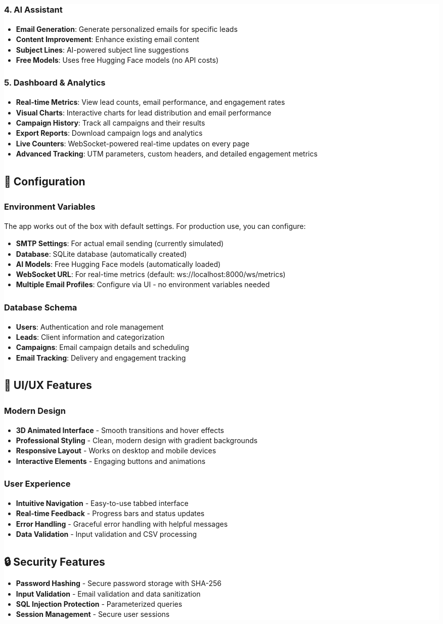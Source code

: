 ### 4. AI Assistant
- **Email Generation**: Generate personalized emails for specific leads
- **Content Improvement**: Enhance existing email content
- **Subject Lines**: AI-powered subject line suggestions
- **Free Models**: Uses free Hugging Face models (no API costs)

### 5. Dashboard & Analytics
- **Real-time Metrics**: View lead counts, email performance, and engagement rates
- **Visual Charts**: Interactive charts for lead distribution and email performance
- **Campaign History**: Track all campaigns and their results
- **Export Reports**: Download campaign logs and analytics
- **Live Counters**: WebSocket-powered real-time updates on every page
- **Advanced Tracking**: UTM parameters, custom headers, and detailed engagement metrics

## 🔧 Configuration

### Environment Variables
The app works out of the box with default settings. For production use, you can configure:

- **SMTP Settings**: For actual email sending (currently simulated)
- **Database**: SQLite database (automatically created)
- **AI Models**: Free Hugging Face models (automatically loaded)
- **WebSocket URL**: For real-time metrics (default: ws://localhost:8000/ws/metrics)
- **Multiple Email Profiles**: Configure via UI - no environment variables needed

### Database Schema
- **Users**: Authentication and role management
- **Leads**: Client information and categorization
- **Campaigns**: Email campaign details and scheduling
- **Email Tracking**: Delivery and engagement tracking

## 🎨 UI/UX Features

### Modern Design
- **3D Animated Interface** - Smooth transitions and hover effects
- **Professional Styling** - Clean, modern design with gradient backgrounds
- **Responsive Layout** - Works on desktop and mobile devices
- **Interactive Elements** - Engaging buttons and animations

### User Experience
- **Intuitive Navigation** - Easy-to-use tabbed interface
- **Real-time Feedback** - Progress bars and status updates
- **Error Handling** - Graceful error handling with helpful messages
- **Data Validation** - Input validation and CSV processing

## 🔒 Security Features

- **Password Hashing** - Secure password storage with SHA-256
- **Input Validation** - Email validation and data sanitization
- **SQL Injection Protection** - Parameterized queries
- **Session Management** - Secure user sessions
